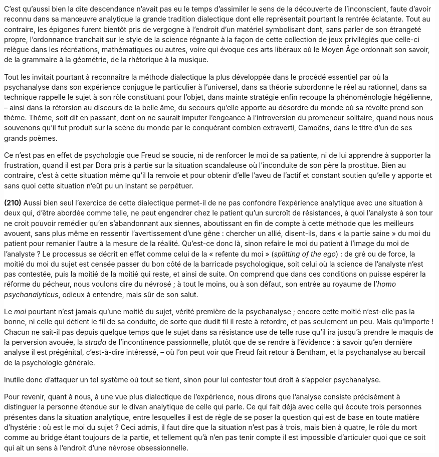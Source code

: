 C’est qu’aussi bien la dite descendance n’avait pas eu le temps d’assimiler le sens de la découverte de l’inconscient, faute d’avoir reconnu dans sa manœuvre analytique la grande tradition dialectique dont elle représentait pourtant la rentrée éclatante. Tout au contraire, les épigones furent bientôt pris de vergogne à l’endroit d’un matériel symbolisant dont, sans parler de son étrangeté propre, l’ordonnance tranchait sur le style de la science régnante à la façon de cette collection de jeux privilégiés que celle-ci relègue dans les récréations, mathématiques ou autres, voire qui évoque ces arts libéraux où le Moyen Âge ordonnait son savoir, de la grammaire à la géométrie, de la rhétorique à la musique.

Tout les invitait pourtant à reconnaître la méthode dialectique la plus développée dans le procédé essentiel par où la psychanalyse dans son expérience conjugue le particulier à l’universel, dans sa théorie subordonne le réel au rationnel, dans sa technique rappelle le sujet à son rôle constituant pour l’objet, dans mainte stratégie enfin recoupe la phénoménologie hégélienne, – ainsi dans la rétorsion au discours de la belle âme, du secours qu’elle apporte au désordre du monde où sa révolte prend son thème. Thème, soit dit en passant, dont on ne saurait imputer l’engeance à l’introversion du promeneur solitaire, quand nous nous souvenons qu’il fut produit sur la scène du monde par le conquérant combien extraverti, Camoëns, dans le titre d’un de ses grands poèmes.

Ce n’est pas en effet de psychologie que Freud se soucie, ni de renforcer le moi de sa patiente, ni de lui apprendre à supporter la frustration, quand il est par Dora pris à partie sur la situation scandaleuse où l’inconduite de son père la prostitue. Bien au contraire, c’est à cette situation même qu’il la renvoie et pour obtenir d’elle l’aveu de l’actif et constant soutien qu’elle y apporte et sans quoi cette situation n’eût pu un instant se perpétuer.

**(210)** Aussi bien seul l’exercice de cette dialectique permet-il de ne pas confondre l’expérience analytique avec une situation à deux qui, d’être abordée comme telle, ne peut engendrer chez le patient qu’un surcroît de résistances, à quoi l’analyste à son tour ne croit pouvoir remédier qu’en s’abandonnant aux siennes, aboutissant en fin de compte à cette méthode que les meilleurs avouent, sans plus même en ressentir l’avertissement d’une gêne : chercher un allié, disent-ils, dans « la partie saine » du moi du patient pour remanier l’autre à la mesure de la réalité. Qu’est-ce donc là, sinon refaire le moi du patient à l’image du moi de l’analyste ? Le processus se décrit en effet comme celui de la « refente du moi » (*splitting of the ego*) : de gré ou de force, la moitié du moi du sujet est censée passer du bon côté de la barricade psychologique, soit celui où la science de l’analyste n’est pas contestée, puis la moitié de la moitié qui reste, et ainsi de suite. On comprend que dans ces conditions on puisse espérer la réforme du pécheur, nous voulons dire du névrosé ; à tout le moins, ou à son défaut, son entrée au royaume de l’*homo psychanalyticus*, odieux à entendre, mais sûr de son salut.

Le *moi* pourtant n’est jamais qu’une moitié du sujet, vérité première de la psychanalyse ; encore cette moitié n’est-elle pas la bonne, ni celle qui détient le fil de sa conduite, de sorte que dudit fil il reste à retordre, et pas seulement un peu. Mais qu’importe ! Chacun ne sait-il pas depuis quelque temps que le sujet dans sa résistance use de telle ruse qu’il ira jusqu’à prendre le maquis de la perversion avouée, la *strada* de l’incontinence passionnelle, plutôt que de se rendre à l’évidence : à savoir qu’en dernière analyse il est prégénital, c’est-à-dire intéressé, – où l’on peut voir que Freud fait retour à Bentham, et la psychanalyse au bercail de la psychologie générale.

Inutile donc d’attaquer un tel système où tout se tient, sinon pour lui contester tout droit à s’appeler psychanalyse.

Pour revenir, quant à nous, à une vue plus dialectique de l’expérience, nous dirons que l’analyse consiste précisément à distinguer la personne étendue sur le divan analytique de celle qui parle. Ce qui fait déjà avec celle qui écoute trois personnes présentes dans la situation analytique, entre lesquelles il est de règle de se poser la question qui est de base en toute matière d’hystérie : où est le moi du sujet ? Ceci admis, il faut dire que la situation n’est pas à trois, mais bien à quatre, le rôle du mort comme au bridge étant toujours de la partie, et tellement qu’à n’en pas tenir compte il est impossible d’articuler quoi que ce soit qui ait un sens à l’endroit d’une névrose obsessionnelle.
